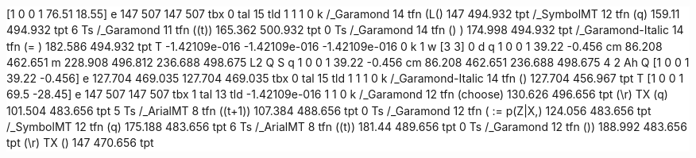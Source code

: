 [1 0 0 1 76.51 18.55] e
147 507 147 507 tbx
0 tal
15 tld
1 1 1 0 k
/_Garamond 14 tfn
(L\() 147 494.932 tpt
/_SymbolMT 12 tfn
(q) 159.11 494.932 tpt
6 Ts
/_Garamond 11 tfn
(\(t\)) 165.362 500.932 tpt
0 Ts
/_Garamond 14 tfn
(\) ) 174.998 494.932 tpt
/_Garamond-Italic 14 tfn
(= ) 182.586 494.932 tpt
T
-1.42109e-016 -1.42109e-016 -1.42109e-016 0 k
1 w
[3 3] 0 d
q
1 0 0 1 39.22 -0.456 cm
86.208 462.651 m
228.908 496.812 236.688 498.675 L2
Q
S
q
1 0 0 1 39.22 -0.456 cm
86.208 462.651 236.688 498.675 4 2 Ah
Q
[1 0 0 1 39.22 -0.456] e
127.704 469.035 127.704 469.035 tbx
0 tal
15 tld
1 1 1 0 k
/_Garamond-Italic 14 tfn
() 127.704 456.967 tpt
T
[1 0 0 1 69.5 -28.45] e
147 507 147 507 tbx
1 tal
13 tld
-1.42109e-016 1 1 0 k
/_Garamond 12 tfn
(choose) 130.626 496.656 tpt
(\r) TX
(q) 101.504 483.656 tpt
5 Ts
/_ArialMT 8 tfn
(\(t+1\)) 107.384 488.656 tpt
0 Ts
/_Garamond 12 tfn
( := p\(Z|X,) 124.056 483.656 tpt
/_SymbolMT 12 tfn
(q) 175.188 483.656 tpt
6 Ts
/_ArialMT 8 tfn
(\(t\)) 181.44 489.656 tpt
0 Ts
/_Garamond 12 tfn
(\)) 188.992 483.656 tpt
(\r) TX
() 147 470.656 tpt